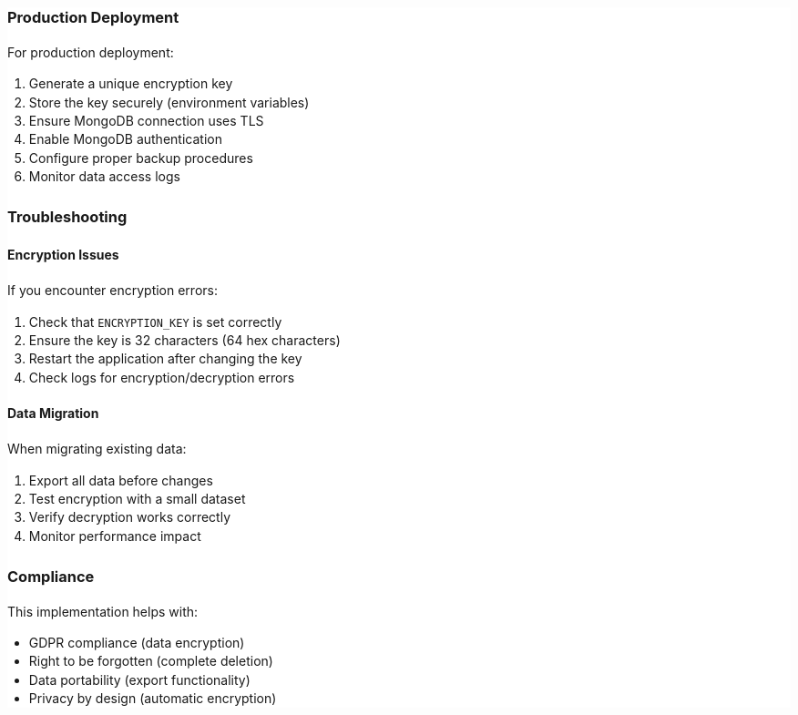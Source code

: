 ### Production Deployment

For production deployment:

1. Generate a unique encryption key
2. Store the key securely (environment variables)
3. Ensure MongoDB connection uses TLS
4. Enable MongoDB authentication
5. Configure proper backup procedures
6. Monitor data access logs

### Troubleshooting

#### Encryption Issues

If you encounter encryption errors:

1. Check that `ENCRYPTION_KEY` is set correctly
2. Ensure the key is 32 characters (64 hex characters)
3. Restart the application after changing the key
4. Check logs for encryption/decryption errors

#### Data Migration

When migrating existing data:

1. Export all data before changes
2. Test encryption with a small dataset
3. Verify decryption works correctly
4. Monitor performance impact

### Compliance

This implementation helps with:
- GDPR compliance (data encryption)
- Right to be forgotten (complete deletion)
- Data portability (export functionality)
- Privacy by design (automatic encryption)
